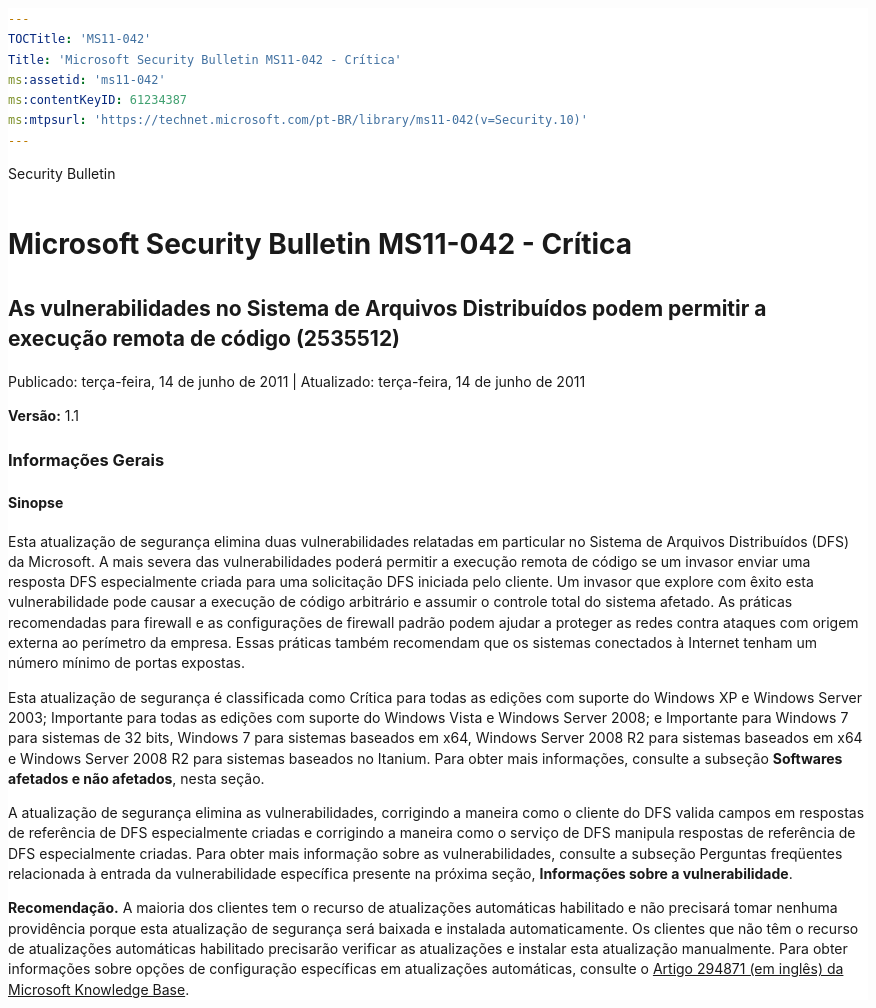 ```yaml
---
TOCTitle: 'MS11-042'
Title: 'Microsoft Security Bulletin MS11-042 - Crítica'
ms:assetid: 'ms11-042'
ms:contentKeyID: 61234387
ms:mtpsurl: 'https://technet.microsoft.com/pt-BR/library/ms11-042(v=Security.10)'
---
```


Security Bulletin

Microsoft Security Bulletin MS11-042 - Crítica
==============================================

As vulnerabilidades no Sistema de Arquivos Distribuídos podem permitir a execução remota de código (2535512)
------------------------------------------------------------------------------------------------------------

Publicado: terça-feira, 14 de junho de 2011 | Atualizado: terça-feira, 14 de junho de 2011

**Versão:** 1.1

### Informações Gerais

#### Sinopse

Esta atualização de segurança elimina duas vulnerabilidades relatadas em particular no Sistema de Arquivos Distribuídos (DFS) da Microsoft. A mais severa das vulnerabilidades poderá permitir a execução remota de código se um invasor enviar uma resposta DFS especialmente criada para uma solicitação DFS iniciada pelo cliente. Um invasor que explore com êxito esta vulnerabilidade pode causar a execução de código arbitrário e assumir o controle total do sistema afetado. As práticas recomendadas para firewall e as configurações de firewall padrão podem ajudar a proteger as redes contra ataques com origem externa ao perímetro da empresa. Essas práticas também recomendam que os sistemas conectados à Internet tenham um número mínimo de portas expostas.

Esta atualização de segurança é classificada como Crítica para todas as edições com suporte do Windows XP e Windows Server 2003; Importante para todas as edições com suporte do Windows Vista e Windows Server 2008; e Importante para Windows 7 para sistemas de 32 bits, Windows 7 para sistemas baseados em x64, Windows Server 2008 R2 para sistemas baseados em x64 e Windows Server 2008 R2 para sistemas baseados no Itanium. Para obter mais informações, consulte a subseção **Softwares afetados e não afetados**, nesta seção.

A atualização de segurança elimina as vulnerabilidades, corrigindo a maneira como o cliente do DFS valida campos em respostas de referência de DFS especialmente criadas e corrigindo a maneira como o serviço de DFS manipula respostas de referência de DFS especialmente criadas. Para obter mais informação sobre as vulnerabilidades, consulte a subseção Perguntas freqüentes relacionada à entrada da vulnerabilidade específica presente na próxima seção, **Informações sobre a vulnerabilidade**.

**Recomendação.** A maioria dos clientes tem o recurso de atualizações automáticas habilitado e não precisará tomar nenhuma providência porque esta atualização de segurança será baixada e instalada automaticamente. Os clientes que não têm o recurso de atualizações automáticas habilitado precisarão verificar as atualizações e instalar esta atualização manualmente. Para obter informações sobre opções de configuração específicas em atualizações automáticas, consulte o [Artigo 294871 (em inglês) da Microsoft Knowledge Base](http://support.microsoft.com/kb/294871).
